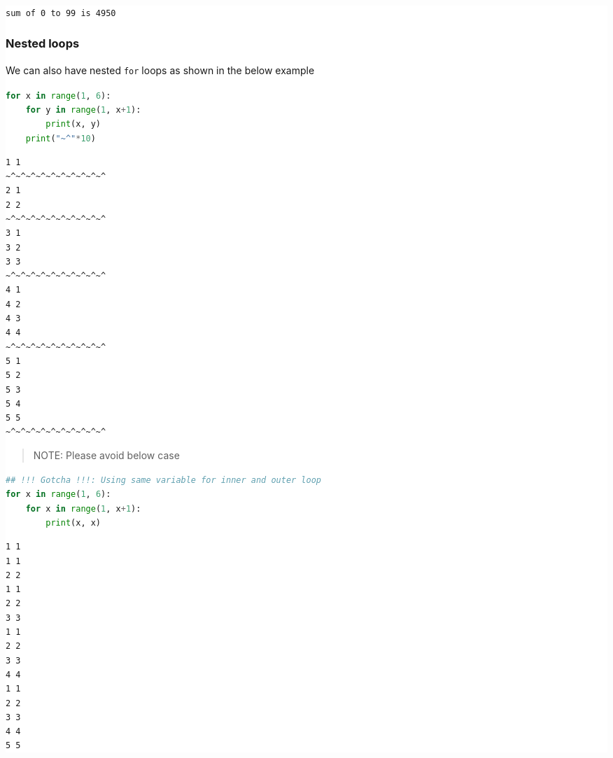     sum of 0 to 99 is 4950


### Nested loops

We can also have nested `for` loops as shown in the below example


```python
for x in range(1, 6):
    for y in range(1, x+1):
        print(x, y)
    print("~^"*10)
```

    1 1
    ~^~^~^~^~^~^~^~^~^~^
    2 1
    2 2
    ~^~^~^~^~^~^~^~^~^~^
    3 1
    3 2
    3 3
    ~^~^~^~^~^~^~^~^~^~^
    4 1
    4 2
    4 3
    4 4
    ~^~^~^~^~^~^~^~^~^~^
    5 1
    5 2
    5 3
    5 4
    5 5
    ~^~^~^~^~^~^~^~^~^~^


> NOTE: Please avoid below case


```python
## !!! Gotcha !!!: Using same variable for inner and outer loop
for x in range(1, 6):
    for x in range(1, x+1):
        print(x, x)
```

    1 1
    1 1
    2 2
    1 1
    2 2
    3 3
    1 1
    2 2
    3 3
    4 4
    1 1
    2 2
    3 3
    4 4
    5 5
